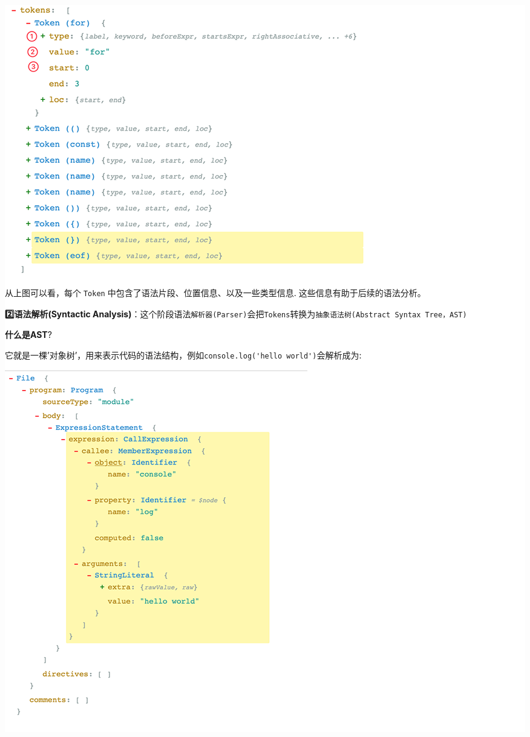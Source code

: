 ![img](assets/tokens.png)

从上图可以看，每个 `Token` 中包含了语法片段、位置信息、以及一些类型信息. 这些信息有助于后续的语法分析。

**2️⃣语法解析(Syntactic Analysis)**：这个阶段语法`解析器(Parser)`会把`Tokens`转换为`抽象语法树(Abstract Syntax Tree，AST)`

**什么是AST**?

它就是一棵’对象树’，用来表示代码的语法结构，例如`console.log('hello world')`会解析成为:

![img](assets/ast.png)
